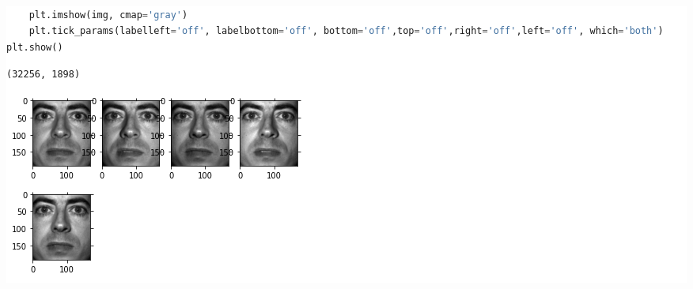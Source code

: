 ```python
    plt.imshow(img, cmap='gray')
    plt.tick_params(labelleft='off', labelbottom='off', bottom='off',top='off',right='off',left='off', which='both')
plt.show()
```

    (32256, 1898)
    


    
![png](README_files/README_24_1.png)
    

